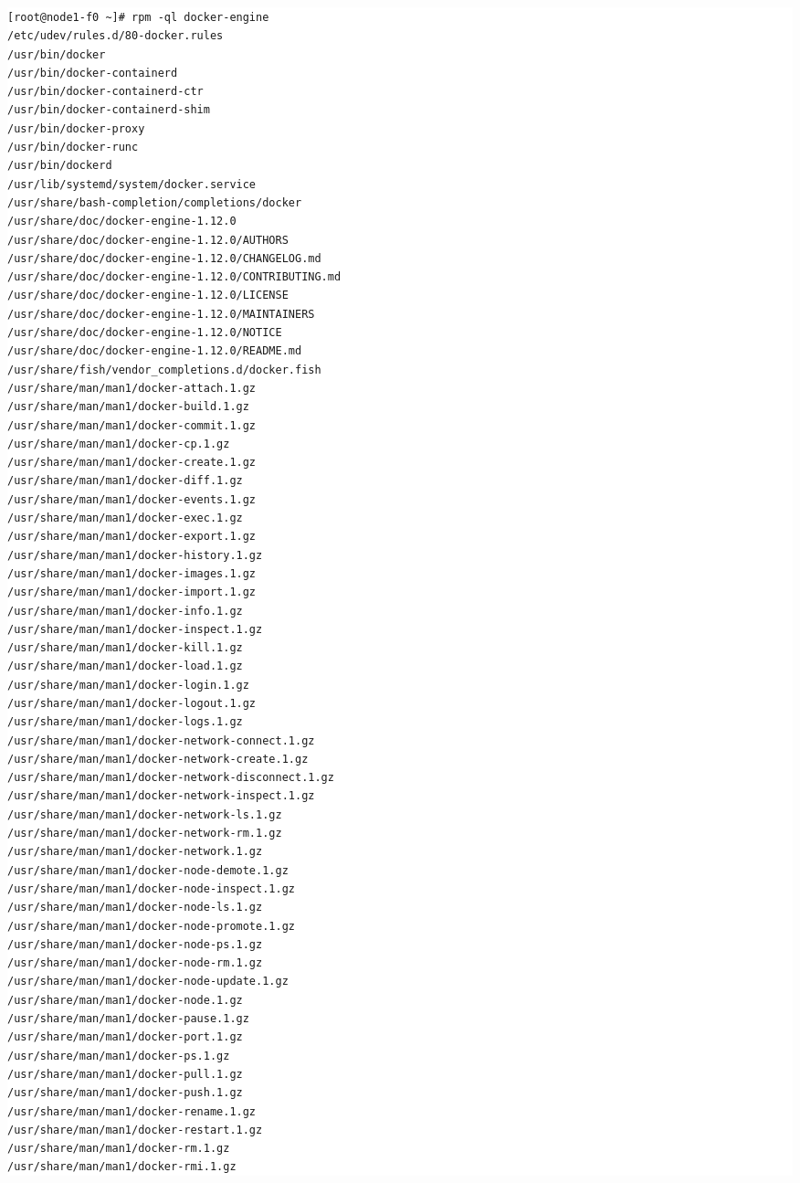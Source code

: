 ```shell
[root@node1-f0 ~]# rpm -ql docker-engine
/etc/udev/rules.d/80-docker.rules
/usr/bin/docker
/usr/bin/docker-containerd
/usr/bin/docker-containerd-ctr
/usr/bin/docker-containerd-shim
/usr/bin/docker-proxy
/usr/bin/docker-runc
/usr/bin/dockerd
/usr/lib/systemd/system/docker.service
/usr/share/bash-completion/completions/docker
/usr/share/doc/docker-engine-1.12.0
/usr/share/doc/docker-engine-1.12.0/AUTHORS
/usr/share/doc/docker-engine-1.12.0/CHANGELOG.md
/usr/share/doc/docker-engine-1.12.0/CONTRIBUTING.md
/usr/share/doc/docker-engine-1.12.0/LICENSE
/usr/share/doc/docker-engine-1.12.0/MAINTAINERS
/usr/share/doc/docker-engine-1.12.0/NOTICE
/usr/share/doc/docker-engine-1.12.0/README.md
/usr/share/fish/vendor_completions.d/docker.fish
/usr/share/man/man1/docker-attach.1.gz
/usr/share/man/man1/docker-build.1.gz
/usr/share/man/man1/docker-commit.1.gz
/usr/share/man/man1/docker-cp.1.gz
/usr/share/man/man1/docker-create.1.gz
/usr/share/man/man1/docker-diff.1.gz
/usr/share/man/man1/docker-events.1.gz
/usr/share/man/man1/docker-exec.1.gz
/usr/share/man/man1/docker-export.1.gz
/usr/share/man/man1/docker-history.1.gz
/usr/share/man/man1/docker-images.1.gz
/usr/share/man/man1/docker-import.1.gz
/usr/share/man/man1/docker-info.1.gz
/usr/share/man/man1/docker-inspect.1.gz
/usr/share/man/man1/docker-kill.1.gz
/usr/share/man/man1/docker-load.1.gz
/usr/share/man/man1/docker-login.1.gz
/usr/share/man/man1/docker-logout.1.gz
/usr/share/man/man1/docker-logs.1.gz
/usr/share/man/man1/docker-network-connect.1.gz
/usr/share/man/man1/docker-network-create.1.gz
/usr/share/man/man1/docker-network-disconnect.1.gz
/usr/share/man/man1/docker-network-inspect.1.gz
/usr/share/man/man1/docker-network-ls.1.gz
/usr/share/man/man1/docker-network-rm.1.gz
/usr/share/man/man1/docker-network.1.gz
/usr/share/man/man1/docker-node-demote.1.gz
/usr/share/man/man1/docker-node-inspect.1.gz
/usr/share/man/man1/docker-node-ls.1.gz
/usr/share/man/man1/docker-node-promote.1.gz
/usr/share/man/man1/docker-node-ps.1.gz
/usr/share/man/man1/docker-node-rm.1.gz
/usr/share/man/man1/docker-node-update.1.gz
/usr/share/man/man1/docker-node.1.gz
/usr/share/man/man1/docker-pause.1.gz
/usr/share/man/man1/docker-port.1.gz
/usr/share/man/man1/docker-ps.1.gz
/usr/share/man/man1/docker-pull.1.gz
/usr/share/man/man1/docker-push.1.gz
/usr/share/man/man1/docker-rename.1.gz
/usr/share/man/man1/docker-restart.1.gz
/usr/share/man/man1/docker-rm.1.gz
/usr/share/man/man1/docker-rmi.1.gz
```